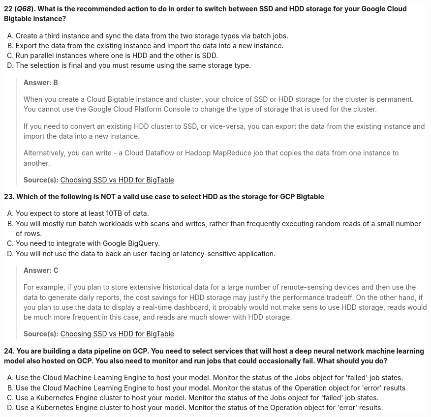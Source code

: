 **22 (*Q68*). What is the recommended action to do in order to switch between SSD and HDD storage for your Google Cloud Bigtable instance?**

<ol type="A">
  <li>Create a third instance and sync the data from the two storage types via batch jobs.</li>
  <li>Export the data from the existing instance and import the data into a new instance.</li>
  <li>Run parallel instances where one is HDD and the other is SDD.</li>
  <li>The selection is final and you must resume using the same storage type.</li>
</ol>

>**Answer: B**
>
>When you create a Cloud Bigtable instance and cluster, your choice of SSD or HDD storage for the cluster is permanent. You cannot use the Google Cloud Platform Console to change the type of storage that is used for the cluster.
>
>If you need to convert an existing HDD cluster to SSD, or vice-versa, you can export the data from the existing instance and import the data into a new instance.
>
>Alternatively, you can write - a Cloud Dataflow or Hadoop MapReduce job that copies the data from one instance to another.
>
><strong>Source(s): </strong><a href="https://cloud.google.com/bigtable/docs/choosing-ssd-hdd" target="_blank">Choosing SSD vs HDD for BigTable</a>


**23. Which of the following is NOT a valid use case to select HDD as the storage for GCP Bigtable**

<ol type="A">
  <li>You expect to store at least 10TB of data.</li>
  <li>You will mostly run batch workloads with scans and writes, rather than frequently executing random reads of a small number of rows.</li>
  <li>You need to integrate with Google BigQuery.</li>
  <li>You will not use the data to back an user-facing or latency-sensitive application.</li>
</ol>

>**Answer: C**
>
>For example, if you plan to store extensive historical data for a large number of remote-sensing devices and then use the data to generate daily reports, the cost savings for HDD storage may justify the performance tradeoff. On the other hand, if you plan to use the data to display a real-time dashboard, it probably would not make sens to use HDD storage, reads would be much more frequent in this case, and reads are much slower with HDD storage. 
>
><strong>Source(s): </strong><a href="https://cloud.google.com/bigtable/docs/choosing-ssd-hdd" target="_blank">Choosing SSD vs HDD for BigTable</a>

**24. You are building a data pipeline on GCP. You need to select services that will host a deep neural network machine learning model also hosted on GCP. You also need to monitor and run jobs that could occasionally fail. What should you do?**

<ol type="A">
  <li>Use the Cloud Machine Learning Engine to host your model. Monitor the status of the Jobs object for 'failed' job states.</li>
  <li>Use the Cloud Machine Learning Engine to host your model. Monitor the status of the Operation object for 'error' results</li>
  <li>Use a Kubernetes Engine cluster to host your model. Monitor the status of the Jobs object for 'failed' job states.</li>
  <li>Use a Kubernetes Engine cluster to host your model. Monitor the status of the Operation object for 'error' results.</li>
</ol>
